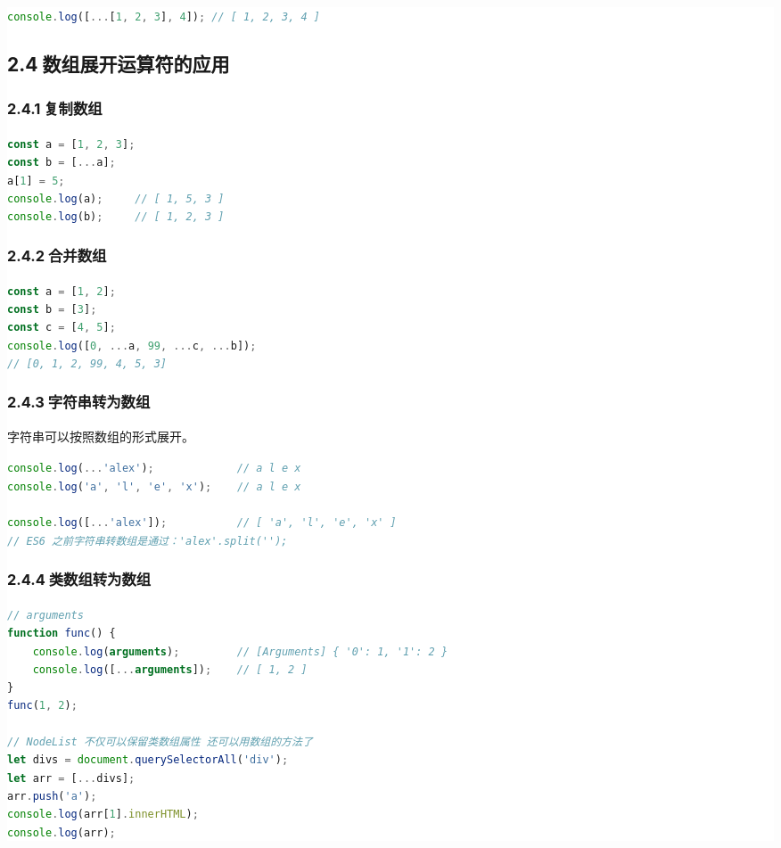 ```javascript
console.log([...[1, 2, 3], 4]);	// [ 1, 2, 3, 4 ]
```

## 2.4 数组展开运算符的应用

### 2.4.1 复制数组

```javascript
const a = [1, 2, 3];
const b = [...a];
a[1] = 5;
console.log(a);		// [ 1, 5, 3 ]
console.log(b);		// [ 1, 2, 3 ]
```

### 2.4.2 合并数组

```javascript
const a = [1, 2];
const b = [3];
const c = [4, 5];
console.log([0, ...a, 99, ...c, ...b]);
// [0, 1, 2, 99, 4, 5, 3]
```

### 2.4.3 字符串转为数组

字符串可以按照数组的形式展开。

```javascript
console.log(...'alex');				// a l e x
console.log('a', 'l', 'e', 'x');	// a l e x

console.log([...'alex']);			// [ 'a', 'l', 'e', 'x' ]
// ES6 之前字符串转数组是通过：'alex'.split('');
```

### 2.4.4 类数组转为数组

```javascript
// arguments
function func() {
    console.log(arguments);			// [Arguments] { '0': 1, '1': 2 }
    console.log([...arguments]);	// [ 1, 2 ]
}
func(1, 2);

// NodeList 不仅可以保留类数组属性 还可以用数组的方法了
let divs = document.querySelectorAll('div');
let arr = [...divs];
arr.push('a');
console.log(arr[1].innerHTML);
console.log(arr);

```
